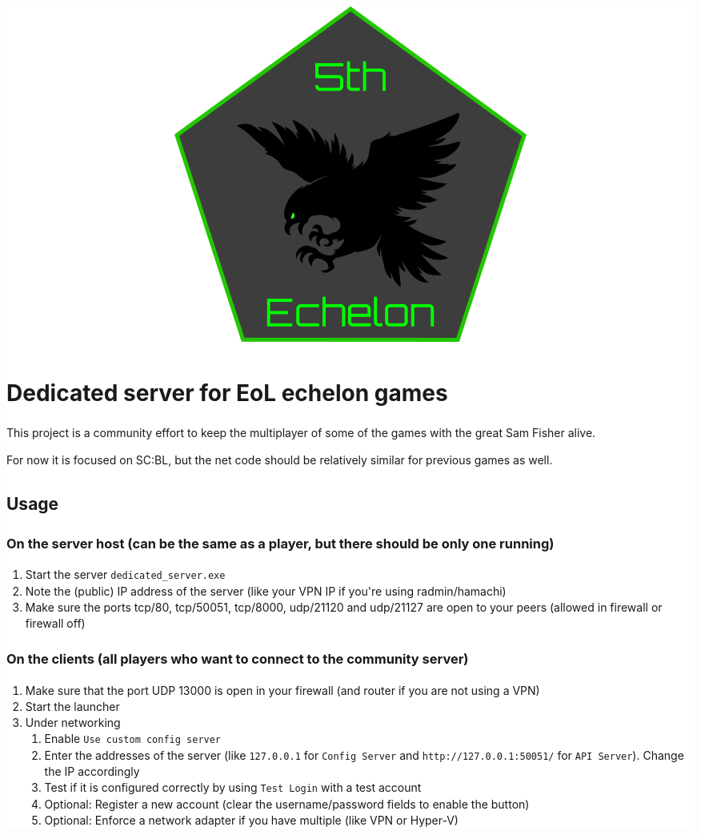 <p align="center">
    <img src="./docs/logo.png">
</p>

# Dedicated server for EoL echelon games

This project is a community effort to keep the multiplayer of some
of the games with the great Sam Fisher alive.

For now it is focused on SC:BL, but the net code should be relatively
similar for previous games as well.


![demo](./docs/demo.webm)

## Usage

### On the server host (can be the same as a player, but there should be only one running)

1. Start the server `dedicated_server.exe`
2. Note the (public) IP address of the server (like your VPN IP if you're using radmin/hamachi)
3. Make sure the ports tcp/80, tcp/50051, tcp/8000, udp/21120 and udp/21127 are open to your peers (allowed in firewall or firewall off)

### On the clients (all players who want to connect to the community server)

1. Make sure that the port UDP 13000 is open in your firewall (and router if you are not using a VPN)
2. Start the launcher
3. Under networking
    1. Enable `Use custom config server`
    2. Enter the addresses of the server (like `127.0.0.1` for `Config Server` and `http://127.0.0.1:50051/` for `API Server`). Change the IP accordingly
    3. Test if it is configured correctly by using `Test Login` with a test account
    4. Optional: Register a new account (clear the username/password fields to enable the button)
    5. Optional: Enforce a network adapter if you have multiple (like VPN or Hyper-V)
